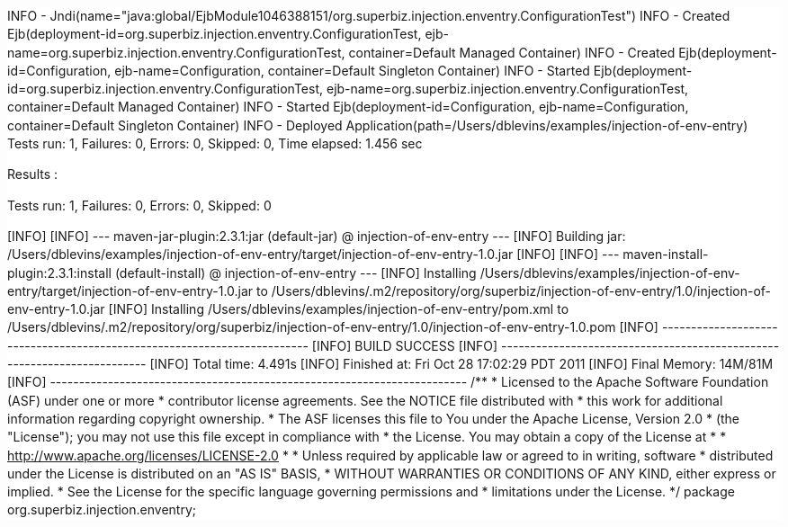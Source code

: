 INFO - Jndi(name="java:global/EjbModule1046388151/org.superbiz.injection.enventry.ConfigurationTest")
INFO - Created Ejb(deployment-id=org.superbiz.injection.enventry.ConfigurationTest, ejb-name=org.superbiz.injection.enventry.ConfigurationTest, container=Default Managed Container)
INFO - Created Ejb(deployment-id=Configuration, ejb-name=Configuration, container=Default Singleton Container)
INFO - Started Ejb(deployment-id=org.superbiz.injection.enventry.ConfigurationTest, ejb-name=org.superbiz.injection.enventry.ConfigurationTest, container=Default Managed Container)
INFO - Started Ejb(deployment-id=Configuration, ejb-name=Configuration, container=Default Singleton Container)
INFO - Deployed Application(path=/Users/dblevins/examples/injection-of-env-entry)
Tests run: 1, Failures: 0, Errors: 0, Skipped: 0, Time elapsed: 1.456 sec

Results :

Tests run: 1, Failures: 0, Errors: 0, Skipped: 0

[INFO] 
[INFO] --- maven-jar-plugin:2.3.1:jar (default-jar) @ injection-of-env-entry ---
[INFO] Building jar: /Users/dblevins/examples/injection-of-env-entry/target/injection-of-env-entry-1.0.jar
[INFO] 
[INFO] --- maven-install-plugin:2.3.1:install (default-install) @ injection-of-env-entry ---
[INFO] Installing /Users/dblevins/examples/injection-of-env-entry/target/injection-of-env-entry-1.0.jar to /Users/dblevins/.m2/repository/org/superbiz/injection-of-env-entry/1.0/injection-of-env-entry-1.0.jar
[INFO] Installing /Users/dblevins/examples/injection-of-env-entry/pom.xml to /Users/dblevins/.m2/repository/org/superbiz/injection-of-env-entry/1.0/injection-of-env-entry-1.0.pom
[INFO] ------------------------------------------------------------------------
[INFO] BUILD SUCCESS
[INFO] ------------------------------------------------------------------------
[INFO] Total time: 4.491s
[INFO] Finished at: Fri Oct 28 17:02:29 PDT 2011
[INFO] Final Memory: 14M/81M
[INFO] ------------------------------------------------------------------------
    /**
     * Licensed to the Apache Software Foundation (ASF) under one or more
     * contributor license agreements.  See the NOTICE file distributed with
     * this work for additional information regarding copyright ownership.
     * The ASF licenses this file to You under the Apache License, Version 2.0
     * (the "License"); you may not use this file except in compliance with
     * the License.  You may obtain a copy of the License at
     *
     *     http://www.apache.org/licenses/LICENSE-2.0
     *
     * Unless required by applicable law or agreed to in writing, software
     * distributed under the License is distributed on an "AS IS" BASIS,
     * WITHOUT WARRANTIES OR CONDITIONS OF ANY KIND, either express or implied.
     * See the License for the specific language governing permissions and
     * limitations under the License.
     */
    package org.superbiz.injection.enventry;
    